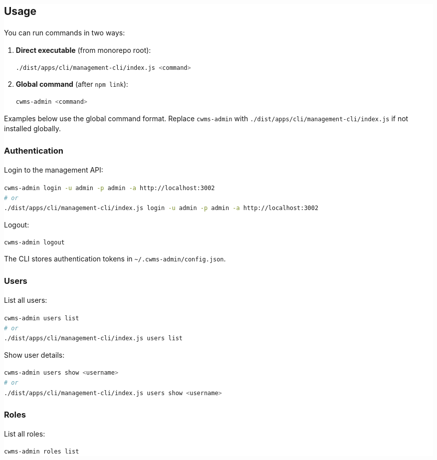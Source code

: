 ## Usage

You can run commands in two ways:

1. **Direct executable** (from monorepo root):
   ```bash
   ./dist/apps/cli/management-cli/index.js <command>
   ```

2. **Global command** (after `npm link`):
   ```bash
   cwms-admin <command>
   ```

Examples below use the global command format. Replace `cwms-admin` with `./dist/apps/cli/management-cli/index.js` if not installed globally.

### Authentication

Login to the management API:

```bash
cwms-admin login -u admin -p admin -a http://localhost:3002
# or
./dist/apps/cli/management-cli/index.js login -u admin -p admin -a http://localhost:3002
```

Logout:

```bash
cwms-admin logout
```

The CLI stores authentication tokens in `~/.cwms-admin/config.json`.

### Users

List all users:

```bash
cwms-admin users list
# or
./dist/apps/cli/management-cli/index.js users list
```

Show user details:

```bash
cwms-admin users show <username>
# or
./dist/apps/cli/management-cli/index.js users show <username>
```

### Roles

List all roles:

```bash
cwms-admin roles list
```
